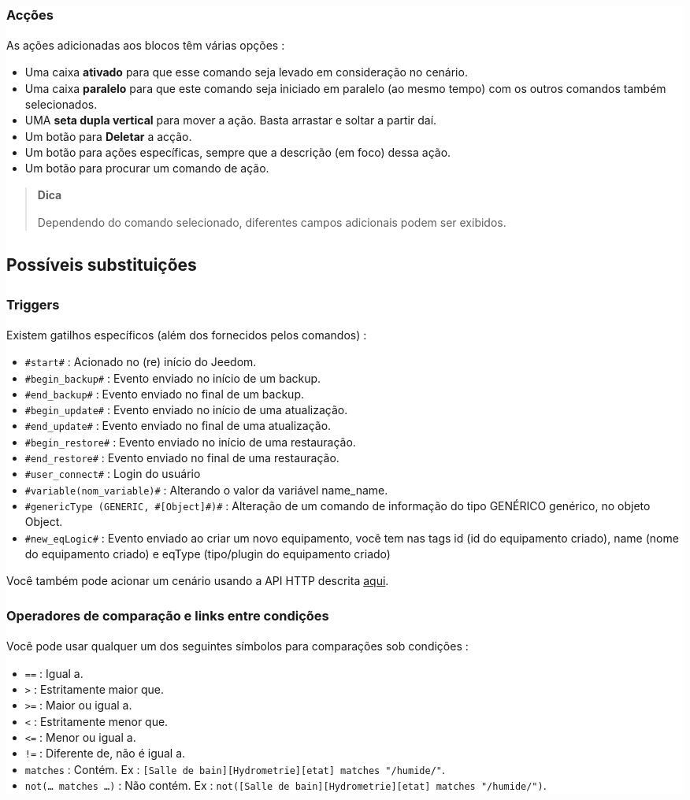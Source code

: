 ### Acções

As ações adicionadas aos blocos têm várias opções :

- Uma caixa **ativado** para que esse comando seja levado em consideração no cenário.
- Uma caixa **paralelo** para que este comando seja iniciado em paralelo (ao mesmo tempo) com os outros comandos também selecionados.
- UMA **seta dupla vertical** para mover a ação. Basta arrastar e soltar a partir daí.
- Um botão para **Deletar** a acção.
- Um botão para ações específicas, sempre que a descrição (em foco) dessa ação.
- Um botão para procurar um comando de ação.

> **Dica**
>
> Dependendo do comando selecionado, diferentes campos adicionais podem ser exibidos.

## Possíveis substituições

### Triggers

Existem gatilhos específicos (além dos fornecidos pelos comandos) :

- ``#start#`` : Acionado no (re) início do Jeedom.
- ``#begin_backup#`` : Evento enviado no início de um backup.
- ``#end_backup#`` : Evento enviado no final de um backup.
- ``#begin_update#`` : Evento enviado no início de uma atualização.
- ``#end_update#`` : Evento enviado no final de uma atualização.
- ``#begin_restore#`` : Evento enviado no início de uma restauração.
- ``#end_restore#`` : Evento enviado no final de uma restauração.
- ``#user_connect#`` : Login do usuário
- ``#variable(nom_variable)#`` : Alterando o valor da variável name_name.
- ``#genericType (GENERIC, #[Object]#)#`` : Alteração de um comando de informação do tipo GENÉRICO genérico, no objeto Object.
- ``#new_eqLogic#`` : Evento enviado ao criar um novo equipamento, você tem nas tags id (id do equipamento criado), name (nome do equipamento criado) e eqType (tipo/plugin do equipamento criado)

Você também pode acionar um cenário usando a API HTTP descrita [aqui](https://doc.jeedom.com/pt_PT/core/4.4/api_http).

### Operadores de comparação e links entre condições

Você pode usar qualquer um dos seguintes símbolos para comparações sob condições :

- ``==`` : Igual a.
- ``>`` : Estritamente maior que.
- ``>=`` : Maior ou igual a.
- ``<`` : Estritamente menor que.
- ``<=`` : Menor ou igual a.
- ``!=`` : Diferente de, não é igual a.
- ``matches`` : Contém. Ex : ``[Salle de bain][Hydrometrie][etat] matches "/humide/"``.
- ``not(…​ matches …​)`` : Não contém. Ex :  ``not([Salle de bain][Hydrometrie][etat] matches "/humide/")``.
